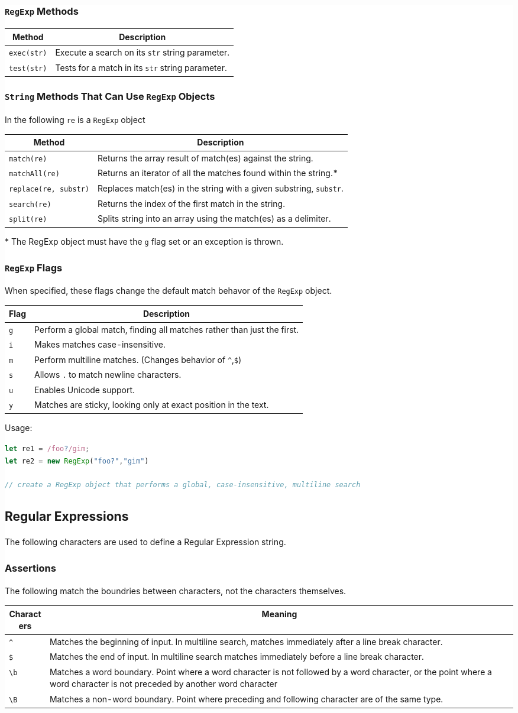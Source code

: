 ### `RegExp` Methods

Method|Description
---|---
`exec(str)`|Execute a search on its `str` string parameter.
`test(str)`|Tests for a match in its `str` string parameter.

### `String` Methods That Can Use `RegExp` Objects

In the following `re` is a `RegExp` object

Method                |Description
----------------------|----------------------
`match(re)`           |Returns the array result of match(es) against the string.
`matchAll(re)`        |Returns an iterator of all the matches found within the string.\* 
`replace(re, substr)` |Replaces match(es) in the string with a given substring, `substr`.
`search(re)`          |Returns the index of the first match in the string.
`split(re)`           |Splits string into an array using the match(es) as a delimiter.

\* The RegExp object must have the `g` flag set or an exception is thrown.

### `RegExp` Flags

When specified, these flags change the default match behavor of the `RegExp` object.

Flag|Description
---|---
`g`|Perform a global match, finding all matches rather than just the first.
`i`|Makes matches case-insensitive.
`m`|Perform multiline matches. (Changes behavior of `^`,`$`)
`s`|Allows `.` to match newline characters.
`u`|Enables Unicode support.
`y`|Matches are sticky, looking only at exact position in the text.

Usage:

```javascript
let re1 = /foo?/gim; 
let re2 = new RegExp("foo?","gim") 

// create a RegExp object that performs a global, case-insensitive, multiline search
```

## Regular Expressions

The following characters are used to define a Regular Expression string.

### Assertions

The following match the boundries between characters, not the characters themselves.

Characters|Meaning
---|---
`^`|Matches the beginning of input. In multiline search, matches immediately after a line break character.
`$`|Matches the end of input. In multiline search matches immediately before a line break character.
`\b`|Matches a word boundary. Point where a word character is not followed by a word character, or the point where a word character is not preceded by another word character
`\B`|Matches a non-word boundary. Point where preceding and following character are of the same type.
